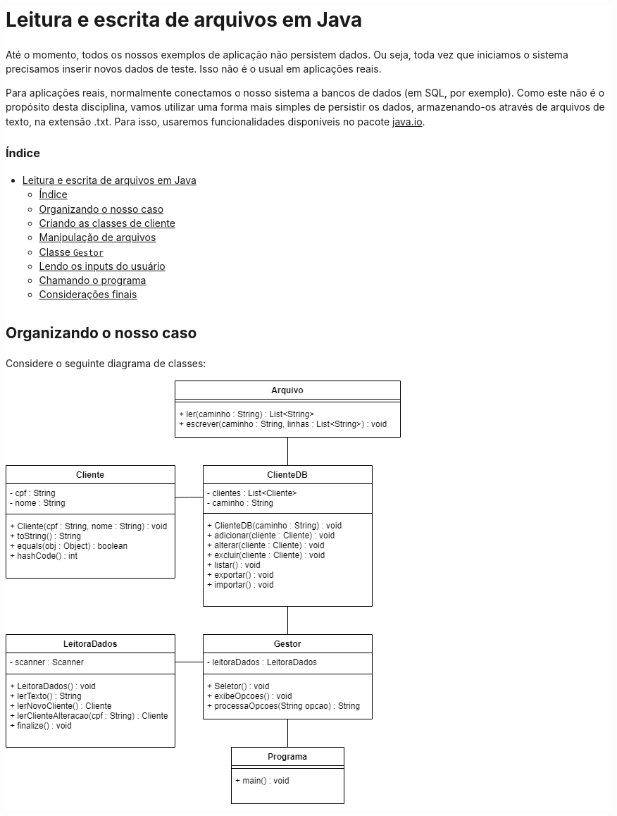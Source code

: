 # Leitura e escrita de arquivos em Java

Até o momento, todos os nossos exemplos de aplicação não persistem dados. Ou seja, toda vez que iniciamos o sistema precisamos inserir novos dados de teste. Isso não é o usual em aplicações reais.

Para aplicações reais, normalmente conectamos o nosso sistema a bancos de dados (em SQL, por exemplo). Como este não é o propósito desta disciplina, vamos utilizar uma forma mais simples de persistir os dados, armazenando-os através de arquivos de texto, na extensão .txt. Para isso, usaremos funcionalidades disponíveis no pacote [java.io](https://docs.oracle.com/javase/7/docs/api/java/io/package-summary.html).

### Índice

- [Leitura e escrita de arquivos em Java](#leitura-e-escrita-de-arquivos-em-java)
    - [Índice](#índice)
  - [Organizando o nosso caso](#organizando-o-nosso-caso)
  - [Criando as classes de cliente](#criando-as-classes-de-cliente)
  - [Manipulação de arquivos](#manipulação-de-arquivos)
  - [Classe `Gestor`](#classe-gestor)
  - [Lendo os inputs do usuário](#lendo-os-inputs-do-usuário)
  - [Chamando o programa](#chamando-o-programa)
  - [Considerações finais](#considerações-finais)

## Organizando o nosso caso

Considere o seguinte diagrama de classes:

![Diagrama do projeto](../img/009.001.png "Diagrama do projeto")

